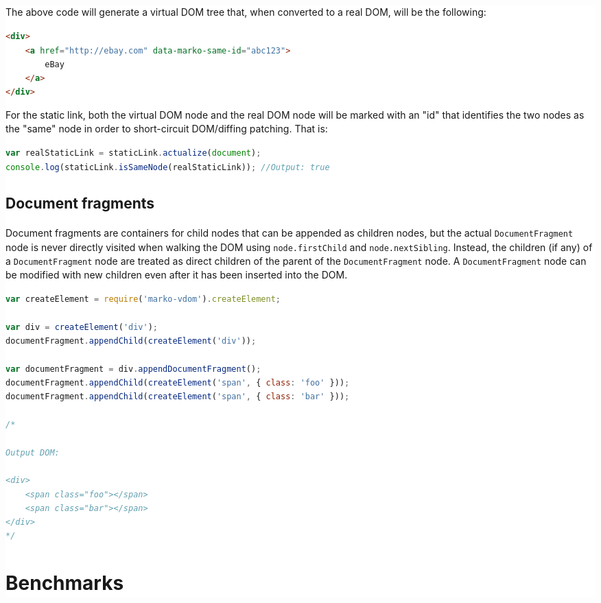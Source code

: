 The above code will generate a virtual DOM tree that, when converted to a real DOM, will be the following:

```html
<div>
    <a href="http://ebay.com" data-marko-same-id="abc123">
        eBay
    </a>
</div>
```

For the static link, both the virtual DOM node and the real DOM node will be marked with an "id" that identifies the two nodes as the "same" node in order to short-circuit DOM/diffing patching. That is:

```javascript
var realStaticLink = staticLink.actualize(document);
console.log(staticLink.isSameNode(realStaticLink)); //Output: true
```

## Document fragments

Document fragments are containers for child nodes that can be appended as children nodes, but the actual `DocumentFragment` node is never directly visited when walking the DOM using `node.firstChild` and `node.nextSibling`. Instead, the children (if any) of a `DocumentFragment` node are treated as direct children of the parent of the `DocumentFragment` node. A `DocumentFragment` node can be modified with new children even after it has been inserted into the DOM.

```javascript
var createElement = require('marko-vdom').createElement;

var div = createElement('div');
documentFragment.appendChild(createElement('div'));

var documentFragment = div.appendDocumentFragment();
documentFragment.appendChild(createElement('span', { class: 'foo' }));
documentFragment.appendChild(createElement('span', { class: 'bar' }));

/*

Output DOM:

<div>
    <span class="foo"></span>
    <span class="bar"></span>
</div>
*/

```

<a name="benchmarks"></a>

# Benchmarks
